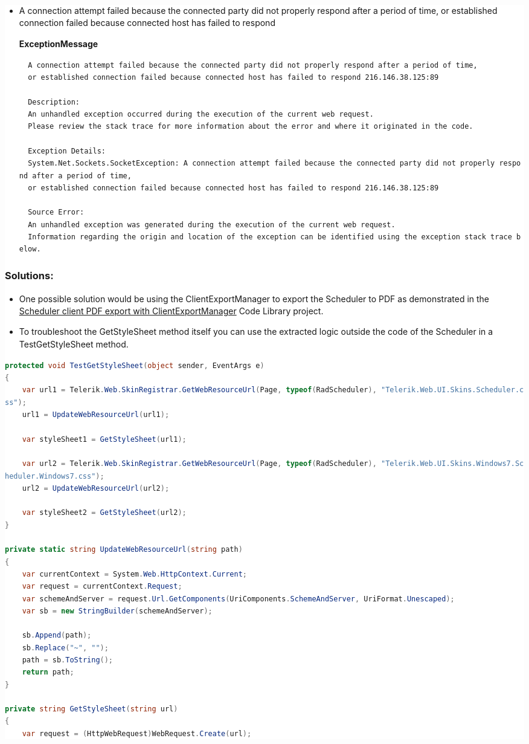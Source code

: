 
* A connection attempt failed because the connected party did not properly respond after a period of time, or established connection failed because connected host has failed to respond

	**ExceptionMessage**

		A connection attempt failed because the connected party did not properly respond after a period of time, 
		or established connection failed because connected host has failed to respond 216.146.38.125:89 

		Description: 
		An unhandled exception occurred during the execution of the current web request. 
		Please review the stack trace for more information about the error and where it originated in the code. 

		Exception Details: 
		System.Net.Sockets.SocketException: A connection attempt failed because the connected party did not properly respond after a period of time, 
		or established connection failed because connected host has failed to respond 216.146.38.125:89

		Source Error: 
		An unhandled exception was generated during the execution of the current web request. 
		Information regarding the origin and location of the exception can be identified using the exception stack trace below. 


### Solutions:
		
* One possible solution would be using the ClientExportManager to export the Scheduler to PDF as demonstrated in the [Scheduler client PDF export with ClientExportManager](https://www.telerik.com/support/code-library/scheduler-client-pdf-export-with-clientexportmanager) Code Library project.

* To troubleshoot the GetStyleSheet method itself you can use the extracted logic outside the code of the Scheduler in a TestGetStyleSheet method. 

````C#
protected void TestGetStyleSheet(object sender, EventArgs e)
{
    var url1 = Telerik.Web.SkinRegistrar.GetWebResourceUrl(Page, typeof(RadScheduler), "Telerik.Web.UI.Skins.Scheduler.css");
    url1 = UpdateWebResourceUrl(url1);
   
    var styleSheet1 = GetStyleSheet(url1);
   
    var url2 = Telerik.Web.SkinRegistrar.GetWebResourceUrl(Page, typeof(RadScheduler), "Telerik.Web.UI.Skins.Windows7.Scheduler.Windows7.css");
    url2 = UpdateWebResourceUrl(url2);
   
    var styleSheet2 = GetStyleSheet(url2);
}
   
private static string UpdateWebResourceUrl(string path)
{
    var currentContext = System.Web.HttpContext.Current;
    var request = currentContext.Request;
    var schemeAndServer = request.Url.GetComponents(UriComponents.SchemeAndServer, UriFormat.Unescaped);
    var sb = new StringBuilder(schemeAndServer);
   
    sb.Append(path);
    sb.Replace("~", "");
    path = sb.ToString();
    return path;
}
       
private string GetStyleSheet(string url)
{
    var request = (HttpWebRequest)WebRequest.Create(url);
````
